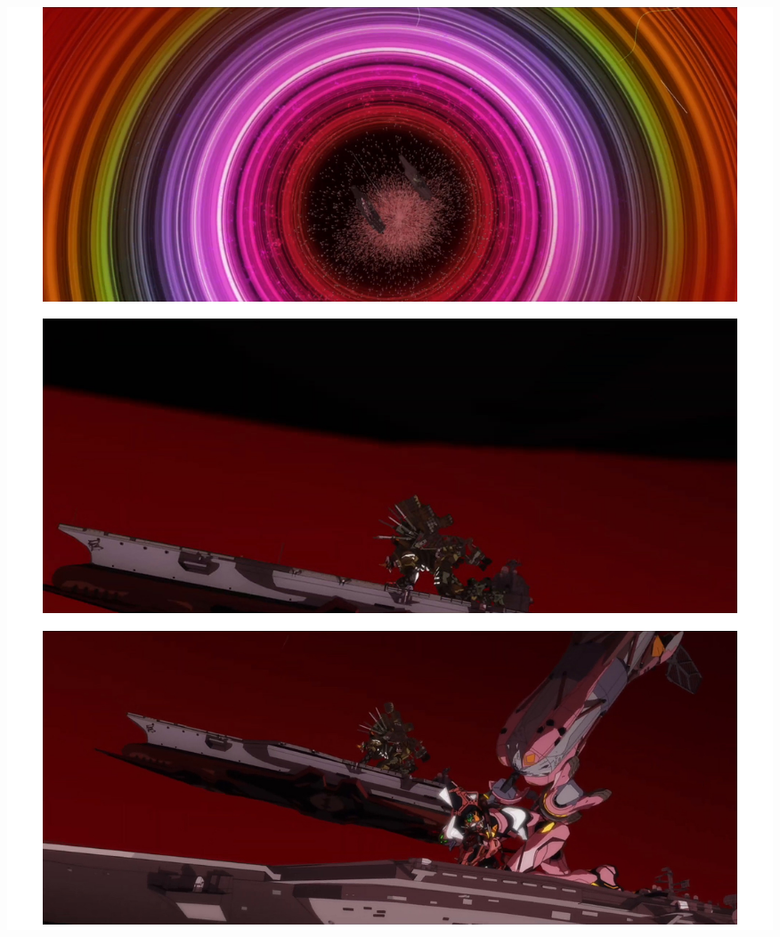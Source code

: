<figure><img src="images/87d07b_495d7d548ebc4f50a0657229e93df051~mv2.jpg" srcset=""/></figure>
<figure><img src="images/87d07b_2ef309478aa446619bbaf5f81a6cd037~mv2.jpg" srcset=""/></figure>
<figure><img src="images/87d07b_6d3b542ef98048728a8753f6734a38f2~mv2.jpg" srcset=""/></figure>